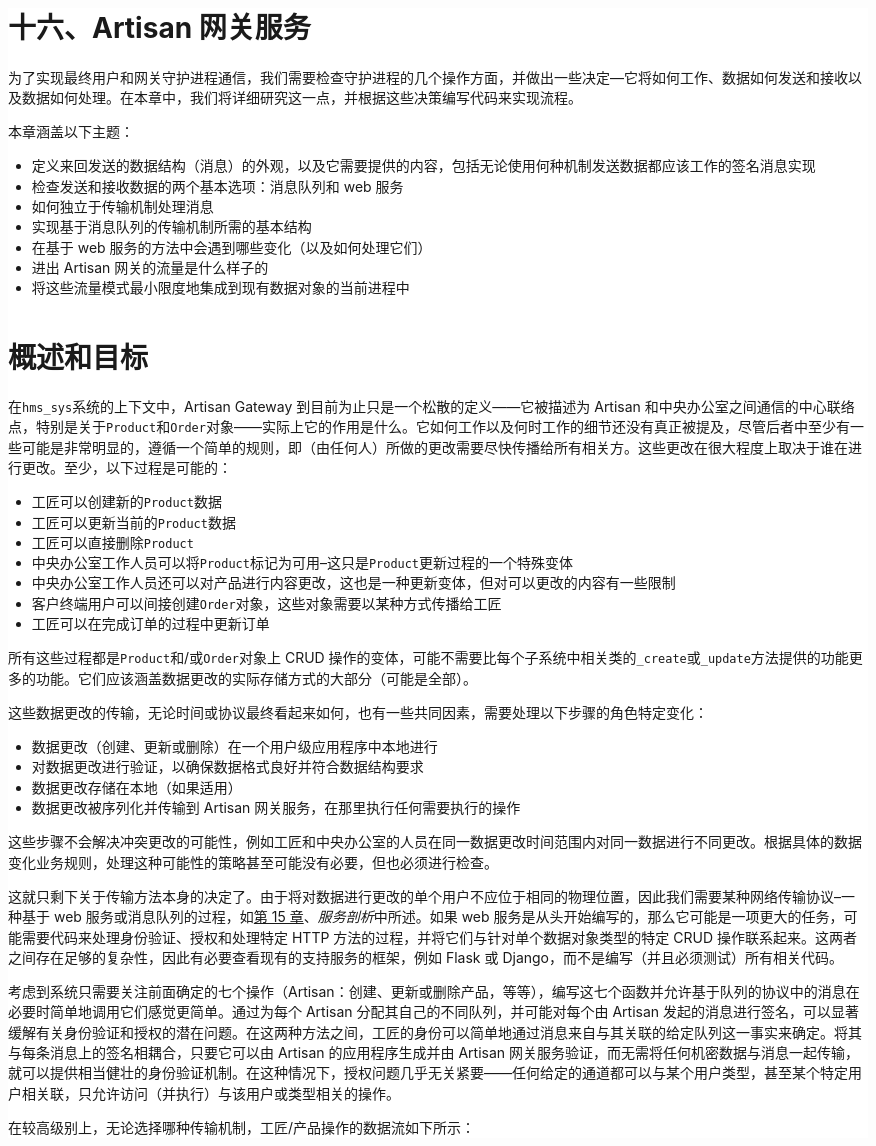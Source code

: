 # 十六、Artisan 网关服务

为了实现最终用户和网关守护进程通信，我们需要检查守护进程的几个操作方面，并做出一些决定—它将如何工作、数据如何发送和接收以及数据如何处理。在本章中，我们将详细研究这一点，并根据这些决策编写代码来实现流程。

本章涵盖以下主题：

*   定义来回发送的数据结构（消息）的外观，以及它需要提供的内容，包括无论使用何种机制发送数据都应该工作的签名消息实现
*   检查发送和接收数据的两个基本选项：消息队列和 web 服务
*   如何独立于传输机制处理消息
*   实现基于消息队列的传输机制所需的基本结构
*   在基于 web 服务的方法中会遇到哪些变化（以及如何处理它们）
*   进出 Artisan 网关的流量是什么样子的
*   将这些流量模式最小限度地集成到现有数据对象的当前进程中

# 概述和目标

在`hms_sys`系统的上下文中，Artisan Gateway 到目前为止只是一个松散的定义——它被描述为 Artisan 和中央办公室之间通信的中心联络点，特别是关于`Product`和`Order`对象——实际上它的作用是什么。它如何工作以及何时工作的细节还没有真正被提及，尽管后者中至少有一些可能是非常明显的，遵循一个简单的规则，即（由任何人）所做的更改需要尽快传播给所有相关方。这些更改在很大程度上取决于谁在进行更改。至少，以下过程是可能的：

*   工匠可以创建新的`Product`数据
*   工匠可以更新当前的`Product`数据
*   工匠可以直接删除`Product`
*   中央办公室工作人员可以将`Product`标记为可用–这只是`Product`更新过程的一个特殊变体
*   中央办公室工作人员还可以对产品进行内容更改，这也是一种更新变体，但对可以更改的内容有一些限制
*   客户终端用户可以间接创建`Order`对象，这些对象需要以某种方式传播给工匠
*   工匠可以在完成订单的过程中更新订单

所有这些过程都是`Product`和/或`Order`对象上 CRUD 操作的变体，可能不需要比每个子系统中相关类的`_create`或`_update`方法提供的功能更多的功能。它们应该涵盖数据更改的实际存储方式的大部分（可能是全部）。

这些数据更改的传输，无论时间或协议最终看起来如何，也有一些共同因素，需要处理以下步骤的角色特定变化：

*   数据更改（创建、更新或删除）在一个用户级应用程序中本地进行
*   对数据更改进行验证，以确保数据格式良好并符合数据结构要求
*   数据更改存储在本地（如果适用）
*   数据更改被序列化并传输到 Artisan 网关服务，在那里执行任何需要执行的操作

这些步骤不会解决冲突更改的可能性，例如工匠和中央办公室的人员在同一数据更改时间范围内对同一数据进行不同更改。根据具体的数据变化业务规则，处理这种可能性的策略甚至可能没有必要，但也必须进行检查。

这就只剩下关于传输方法本身的决定了。由于将对数据进行更改的单个用户不应位于相同的物理位置，因此我们需要某种网络传输协议–一种基于 web 服务或消息队列的过程，如[第 15 章](15.html)、*服务剖析*中所述。如果 web 服务是从头开始编写的，那么它可能是一项更大的任务，可能需要代码来处理身份验证、授权和处理特定 HTTP 方法的过程，并将它们与针对单个数据对象类型的特定 CRUD 操作联系起来。这两者之间存在足够的复杂性，因此有必要查看现有的支持服务的框架，例如 Flask 或 Django，而不是编写（并且必须测试）所有相关代码。

考虑到系统只需要关注前面确定的七个操作（Artisan：创建、更新或删除产品，等等），编写这七个函数并允许基于队列的协议中的消息在必要时简单地调用它们感觉更简单。通过为每个 Artisan 分配其自己的不同队列，并可能对每个由 Artisan 发起的消息进行签名，可以显著缓解有关身份验证和授权的潜在问题。在这两种方法之间，工匠的身份可以简单地通过消息来自与其关联的给定队列这一事实来确定。将其与每条消息上的签名相耦合，只要它可以由 Artisan 的应用程序生成并由 Artisan 网关服务验证，而无需将任何机密数据与消息一起传输，就可以提供相当健壮的身份验证机制。在这种情况下，授权问题几乎无关紧要——任何给定的通道都可以与某个用户类型，甚至某个特定用户相关联，只允许访问（并执行）与该用户或类型相关的操作。

在较高级别上，无论选择哪种传输机制，工匠/产品操作的数据流如下所示：

